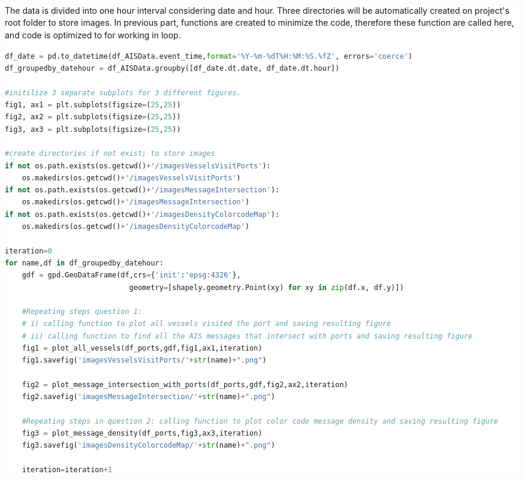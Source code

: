 The data is divided into one hour interval considering date and hour. Three directories will be automatically created on project's root folder to store images. In previous part, functions are created to minimize the code, therefore these function are called here, and code is optimized to for working in loop.


```python
df_date = pd.to_datetime(df_AISData.event_time,format='%Y-%m-%dT%H:%M:%S.%fZ', errors='coerce')
df_groupedby_datehour = df_AISData.groupby([df_date.dt.date, df_date.dt.hour])

#initilize 3 separate subplots for 3 different figures.
fig1, ax1 = plt.subplots(figsize=(25,25))
fig2, ax2 = plt.subplots(figsize=(25,25))
fig3, ax3 = plt.subplots(figsize=(25,25))

#create directories if not exist; to store images
if not os.path.exists(os.getcwd()+'/imagesVesselsVisitPorts'):
    os.makedirs(os.getcwd()+'/imagesVesselsVisitPorts')
if not os.path.exists(os.getcwd()+'/imagesMessageIntersection'):
    os.makedirs(os.getcwd()+'/imagesMessageIntersection')
if not os.path.exists(os.getcwd()+'/imagesDensityColorcodeMap'):
    os.makedirs(os.getcwd()+'/imagesDensityColorcodeMap')

iteration=0
for name,df in df_groupedby_datehour:
    gdf = gpd.GeoDataFrame(df,crs={'init':'epsg:4326'},
                             geometry=[shapely.geometry.Point(xy) for xy in zip(df.x, df.y)])
    
    #Repeating steps question 1:  
    # i) calling function to plot all vessels visited the port and saving resulting figure
    # ii) calling function to find all the AIS messages that intersect with ports and saving resulting figure
    fig1 = plot_all_vessels(df_ports,gdf,fig1,ax1,iteration)
    fig1.savefig('imagesVesselsVisitPorts/'+str(name)+".png")
    
    fig2 = plot_message_intersection_with_ports(df_ports,gdf,fig2,ax2,iteration)
    fig2.savefig('imagesMessageIntersection/'+str(name)+".png")
    
    #Repeating steps in question 2: calling function to plot color code message density and saving resulting figure 
    fig3 = plot_message_density(df_ports,fig3,ax3,iteration)
    fig3.savefig('imagesDensityColorcodeMap/'+str(name)+".png")
    
    iteration=iteration+1
```

